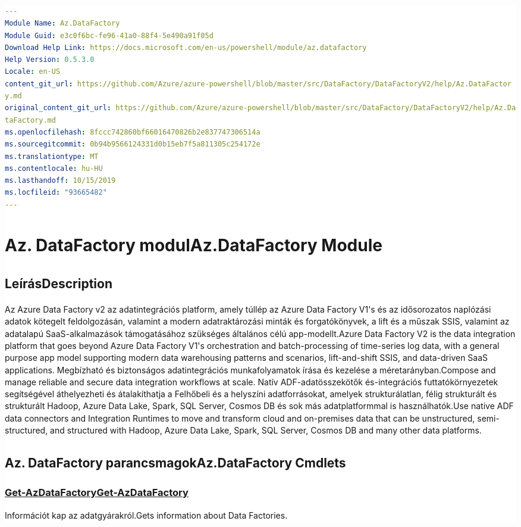 ```yaml
---
Module Name: Az.DataFactory
Module Guid: e3c0f6bc-fe96-41a0-88f4-5e490a91f05d
Download Help Link: https://docs.microsoft.com/en-us/powershell/module/az.datafactory
Help Version: 0.5.3.0
Locale: en-US
content_git_url: https://github.com/Azure/azure-powershell/blob/master/src/DataFactory/DataFactoryV2/help/Az.DataFactory.md
original_content_git_url: https://github.com/Azure/azure-powershell/blob/master/src/DataFactory/DataFactoryV2/help/Az.DataFactory.md
ms.openlocfilehash: 8fccc742860bf66016470826b2e837747306514a
ms.sourcegitcommit: 0b94b9566124331d0b15eb7f5a811305c254172e
ms.translationtype: MT
ms.contentlocale: hu-HU
ms.lasthandoff: 10/15/2019
ms.locfileid: "93665482"
---
```

# <span data-ttu-id="ab279-101">Az. DataFactory modul</span><span class="sxs-lookup"><span data-stu-id="ab279-101">Az.DataFactory Module</span></span>
## <span data-ttu-id="ab279-102">Leírás</span><span class="sxs-lookup"><span data-stu-id="ab279-102">Description</span></span>
<span data-ttu-id="ab279-103">Az Azure Data Factory v2 az adatintegrációs platform, amely túllép az Azure Data Factory V1's és az idősorozatos naplózási adatok kötegelt feldolgozásán, valamint a modern adatraktározási minták és forgatókönyvek, a lift és a műszak SSIS, valamint az adatalapú SaaS-alkalmazások támogatásához szükséges általános célú app-modellt.</span><span class="sxs-lookup"><span data-stu-id="ab279-103">Azure Data Factory V2 is the data integration platform that goes beyond Azure Data Factory V1's orchestration and batch-processing of time-series log data, with a general purpose app model supporting modern data warehousing patterns and scenarios, lift-and-shift SSIS, and data-driven SaaS applications.</span></span> <span data-ttu-id="ab279-104">Megbízható és biztonságos adatintegrációs munkafolyamatok írása és kezelése a méretarányban.</span><span class="sxs-lookup"><span data-stu-id="ab279-104">Compose and manage reliable and secure data integration workflows at scale.</span></span> <span data-ttu-id="ab279-105">Natív ADF-adatösszekötők és-integrációs futtatókörnyezetek segítségével áthelyezheti és átalakíthatja a Felhőbeli és a helyszíni adatforrásokat, amelyek strukturálatlan, félig strukturált és strukturált Hadoop, Azure Data Lake, Spark, SQL Server, Cosmos DB és sok más adatplatformmal is használhatók.</span><span class="sxs-lookup"><span data-stu-id="ab279-105">Use native ADF data connectors and Integration Runtimes to move and transform cloud and on-premises data that can be unstructured, semi-structured, and structured with Hadoop, Azure Data Lake, Spark, SQL Server, Cosmos DB and many other data platforms.</span></span>

## <span data-ttu-id="ab279-106">Az. DataFactory parancsmagok</span><span class="sxs-lookup"><span data-stu-id="ab279-106">Az.DataFactory Cmdlets</span></span>
### [<span data-ttu-id="ab279-107">Get-AzDataFactory</span><span class="sxs-lookup"><span data-stu-id="ab279-107">Get-AzDataFactory</span></span>](Get-AzDataFactory.md)
<span data-ttu-id="ab279-108">Információt kap az adatgyárakról.</span><span class="sxs-lookup"><span data-stu-id="ab279-108">Gets information about Data Factories.</span></span>
